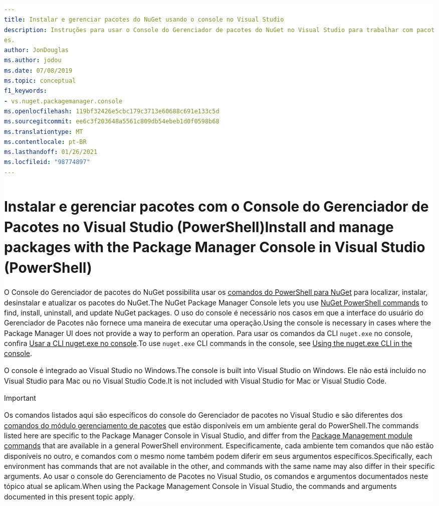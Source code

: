 ```yaml
---
title: Instalar e gerenciar pacotes do NuGet usando o console no Visual Studio
description: Instruções para usar o Console do Gerenciador de pacotes do NuGet no Visual Studio para trabalhar com pacotes.
author: JonDouglas
ms.author: jodou
ms.date: 07/08/2019
ms.topic: conceptual
f1_keywords:
- vs.nuget.packagemanager.console
ms.openlocfilehash: 119bf32426e5cbc179c3713e60688c691e133c5d
ms.sourcegitcommit: ee6c3f203648a5561c809db54ebeb1d0f0598b68
ms.translationtype: MT
ms.contentlocale: pt-BR
ms.lasthandoff: 01/26/2021
ms.locfileid: "98774897"
---
```

# <a name="install-and-manage-packages-with-the-package-manager-console-in-visual-studio-powershell"></a><span data-ttu-id="e422a-103">Instalar e gerenciar pacotes com o Console do Gerenciador de Pacotes no Visual Studio (PowerShell)</span><span class="sxs-lookup"><span data-stu-id="e422a-103">Install and manage packages with the Package Manager Console in Visual Studio (PowerShell)</span></span>

<span data-ttu-id="e422a-104">O Console do Gerenciador de pacotes do NuGet possibilita usar os [comandos do PowerShell para NuGet](../reference/powershell-reference.md) para localizar, instalar, desinstalar e atualizar os pacotes do NuGet.</span><span class="sxs-lookup"><span data-stu-id="e422a-104">The NuGet Package Manager Console lets you use [NuGet PowerShell commands](../reference/powershell-reference.md) to find, install, uninstall, and update NuGet packages.</span></span> <span data-ttu-id="e422a-105">O uso do console é necessário nos casos em que a interface do usuário do Gerenciador de Pacotes não fornece uma maneira de executar uma operação.</span><span class="sxs-lookup"><span data-stu-id="e422a-105">Using the console is necessary in cases where the Package Manager UI does not provide a way to perform an operation.</span></span> <span data-ttu-id="e422a-106">Para usar os comandos da CLI `nuget.exe` no console, confira [Usar a CLI nuget.exe no console](#use-the-nugetexe-cli-in-the-console).</span><span class="sxs-lookup"><span data-stu-id="e422a-106">To use `nuget.exe` CLI commands in the console, see [Using the nuget.exe CLI in the console](#use-the-nugetexe-cli-in-the-console).</span></span>

<span data-ttu-id="e422a-107">O console é integrado ao Visual Studio no Windows.</span><span class="sxs-lookup"><span data-stu-id="e422a-107">The console is built into Visual Studio on Windows.</span></span> <span data-ttu-id="e422a-108">Ele não está incluído no Visual Studio para Mac ou no Visual Studio Code.</span><span class="sxs-lookup"><span data-stu-id="e422a-108">It is not included with Visual Studio for Mac or Visual Studio Code.</span></span>

> [!Important]
> <span data-ttu-id="e422a-109">Os comandos listados aqui são específicos do console do Gerenciador de pacotes no Visual Studio e são diferentes dos [comandos do módulo gerenciamento de pacotes](/powershell/module/packagemanagement/) que estão disponíveis em um ambiente geral do PowerShell.</span><span class="sxs-lookup"><span data-stu-id="e422a-109">The commands listed here are specific to the Package Manager Console in Visual Studio, and differ from the [Package Management module commands](/powershell/module/packagemanagement/) that are available in a general PowerShell environment.</span></span> <span data-ttu-id="e422a-110">Especificamente, cada ambiente tem comandos que não estão disponíveis no outro, e comandos com o mesmo nome também podem diferir em seus argumentos específicos.</span><span class="sxs-lookup"><span data-stu-id="e422a-110">Specifically, each environment has commands that are not available in the other, and commands with the same name may also differ in their specific arguments.</span></span> <span data-ttu-id="e422a-111">Ao usar o console do Gerenciamento de Pacotes no Visual Studio, os comandos e argumentos documentados neste tópico atual se aplicam.</span><span class="sxs-lookup"><span data-stu-id="e422a-111">When using the Package Management Console in Visual Studio, the commands and arguments documented in this present topic apply.</span></span>
